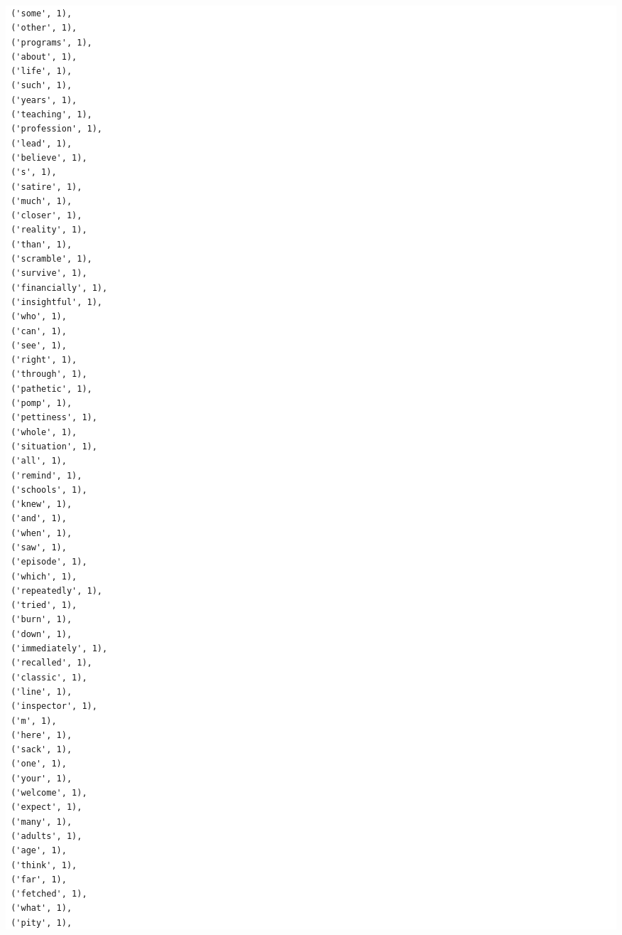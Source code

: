      ('some', 1),
     ('other', 1),
     ('programs', 1),
     ('about', 1),
     ('life', 1),
     ('such', 1),
     ('years', 1),
     ('teaching', 1),
     ('profession', 1),
     ('lead', 1),
     ('believe', 1),
     ('s', 1),
     ('satire', 1),
     ('much', 1),
     ('closer', 1),
     ('reality', 1),
     ('than', 1),
     ('scramble', 1),
     ('survive', 1),
     ('financially', 1),
     ('insightful', 1),
     ('who', 1),
     ('can', 1),
     ('see', 1),
     ('right', 1),
     ('through', 1),
     ('pathetic', 1),
     ('pomp', 1),
     ('pettiness', 1),
     ('whole', 1),
     ('situation', 1),
     ('all', 1),
     ('remind', 1),
     ('schools', 1),
     ('knew', 1),
     ('and', 1),
     ('when', 1),
     ('saw', 1),
     ('episode', 1),
     ('which', 1),
     ('repeatedly', 1),
     ('tried', 1),
     ('burn', 1),
     ('down', 1),
     ('immediately', 1),
     ('recalled', 1),
     ('classic', 1),
     ('line', 1),
     ('inspector', 1),
     ('m', 1),
     ('here', 1),
     ('sack', 1),
     ('one', 1),
     ('your', 1),
     ('welcome', 1),
     ('expect', 1),
     ('many', 1),
     ('adults', 1),
     ('age', 1),
     ('think', 1),
     ('far', 1),
     ('fetched', 1),
     ('what', 1),
     ('pity', 1),